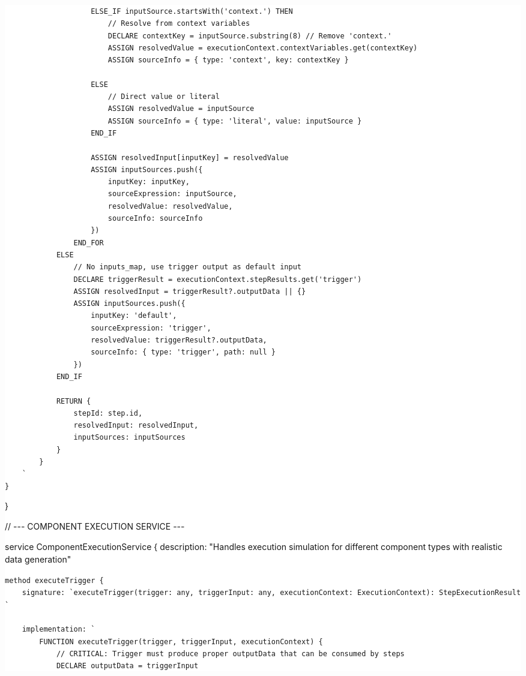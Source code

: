                         ELSE_IF inputSource.startsWith('context.') THEN
                            // Resolve from context variables
                            DECLARE contextKey = inputSource.substring(8) // Remove 'context.'
                            ASSIGN resolvedValue = executionContext.contextVariables.get(contextKey)
                            ASSIGN sourceInfo = { type: 'context', key: contextKey }
                            
                        ELSE
                            // Direct value or literal
                            ASSIGN resolvedValue = inputSource
                            ASSIGN sourceInfo = { type: 'literal', value: inputSource }
                        END_IF
                        
                        ASSIGN resolvedInput[inputKey] = resolvedValue
                        ASSIGN inputSources.push({
                            inputKey: inputKey,
                            sourceExpression: inputSource,
                            resolvedValue: resolvedValue,
                            sourceInfo: sourceInfo
                        })
                    END_FOR
                ELSE
                    // No inputs_map, use trigger output as default input
                    DECLARE triggerResult = executionContext.stepResults.get('trigger')
                    ASSIGN resolvedInput = triggerResult?.outputData || {}
                    ASSIGN inputSources.push({
                        inputKey: 'default',
                        sourceExpression: 'trigger',
                        resolvedValue: triggerResult?.outputData,
                        sourceInfo: { type: 'trigger', path: null }
                    })
                END_IF
                
                RETURN {
                    stepId: step.id,
                    resolvedInput: resolvedInput,
                    inputSources: inputSources
                }
            }
        `
    }
}

// --- COMPONENT EXECUTION SERVICE ---

service ComponentExecutionService {
    description: "Handles execution simulation for different component types with realistic data generation"
    
    method executeTrigger {
        signature: `executeTrigger(trigger: any, triggerInput: any, executionContext: ExecutionContext): StepExecutionResult`
        
        implementation: `
            FUNCTION executeTrigger(trigger, triggerInput, executionContext) {
                // CRITICAL: Trigger must produce proper outputData that can be consumed by steps
                DECLARE outputData = triggerInput
                